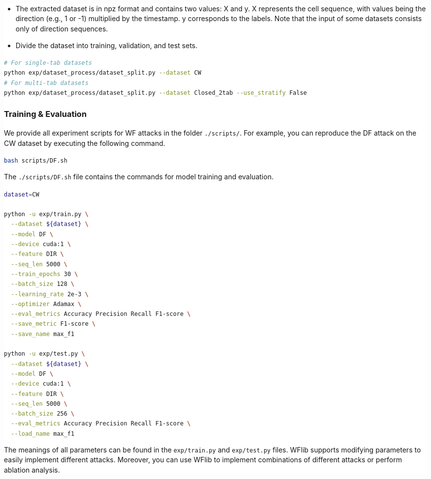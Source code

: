 
- The extracted dataset is in npz format and contains two values: X and y. X represents the cell sequence, with values being the direction (e.g., 1 or -1) multiplied by the timestamp. y corresponds to the labels. Note that the input of some datasets consists only of direction sequences.

- Divide the dataset into training, validation, and test sets.

```sh
# For single-tab datasets
python exp/dataset_process/dataset_split.py --dataset CW
# For multi-tab datasets
python exp/dataset_process/dataset_split.py --dataset Closed_2tab --use_stratify False
```

### Training \& Evaluation

We provide all experiment scripts for WF attacks in the folder `./scripts/`. For example, you can reproduce the DF attack on the CW dataset by executing the following command.

```sh
bash scripts/DF.sh
```

The `./scripts/DF.sh` file contains the commands for model training and evaluation.

```sh
dataset=CW

python -u exp/train.py \
  --dataset ${dataset} \
  --model DF \
  --device cuda:1 \
  --feature DIR \
  --seq_len 5000 \
  --train_epochs 30 \
  --batch_size 128 \
  --learning_rate 2e-3 \
  --optimizer Adamax \
  --eval_metrics Accuracy Precision Recall F1-score \
  --save_metric F1-score \
  --save_name max_f1

python -u exp/test.py \
  --dataset ${dataset} \
  --model DF \
  --device cuda:1 \
  --feature DIR \
  --seq_len 5000 \
  --batch_size 256 \
  --eval_metrics Accuracy Precision Recall F1-score \
  --load_name max_f1
```

The meanings of all parameters can be found in the `exp/train.py` and `exp/test.py` files. WFlib supports modifying parameters to easily implement different attacks. Moreover, you can use WFlib to implement combinations of different attacks or perform ablation analysis.
